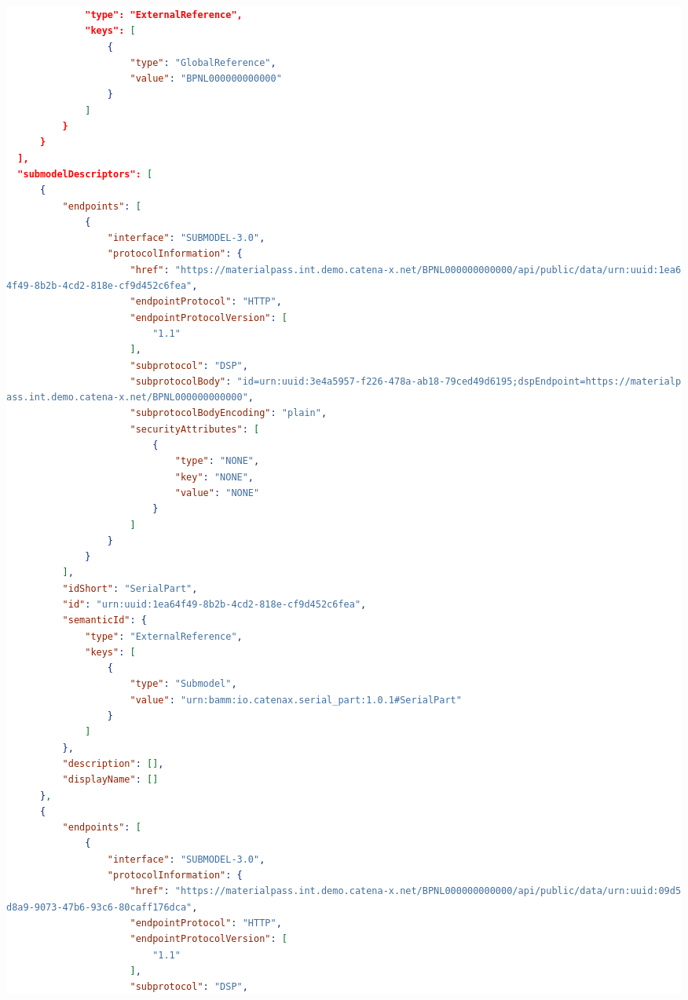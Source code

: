 ```json
              "type": "ExternalReference",
              "keys": [
                  {
                      "type": "GlobalReference",
                      "value": "BPNL000000000000"
                  }
              ]
          }
      }
  ],
  "submodelDescriptors": [
      {
          "endpoints": [
              {
                  "interface": "SUBMODEL-3.0",
                  "protocolInformation": {
                      "href": "https://materialpass.int.demo.catena-x.net/BPNL000000000000/api/public/data/urn:uuid:1ea64f49-8b2b-4cd2-818e-cf9d452c6fea",
                      "endpointProtocol": "HTTP",
                      "endpointProtocolVersion": [
                          "1.1"
                      ],
                      "subprotocol": "DSP",
                      "subprotocolBody": "id=urn:uuid:3e4a5957-f226-478a-ab18-79ced49d6195;dspEndpoint=https://materialpass.int.demo.catena-x.net/BPNL000000000000",
                      "subprotocolBodyEncoding": "plain",
                      "securityAttributes": [
                          {
                              "type": "NONE",
                              "key": "NONE",
                              "value": "NONE"
                          }
                      ]
                  }
              }
          ],
          "idShort": "SerialPart",
          "id": "urn:uuid:1ea64f49-8b2b-4cd2-818e-cf9d452c6fea",
          "semanticId": {
              "type": "ExternalReference",
              "keys": [
                  {
                      "type": "Submodel",
                      "value": "urn:bamm:io.catenax.serial_part:1.0.1#SerialPart"
                  }
              ]
          },
          "description": [],
          "displayName": []
      },
      {
          "endpoints": [
              {
                  "interface": "SUBMODEL-3.0",
                  "protocolInformation": {
                      "href": "https://materialpass.int.demo.catena-x.net/BPNL000000000000/api/public/data/urn:uuid:09d5d8a9-9073-47b6-93c6-80caff176dca",
                      "endpointProtocol": "HTTP",
                      "endpointProtocolVersion": [
                          "1.1"
                      ],
                      "subprotocol": "DSP",
```
